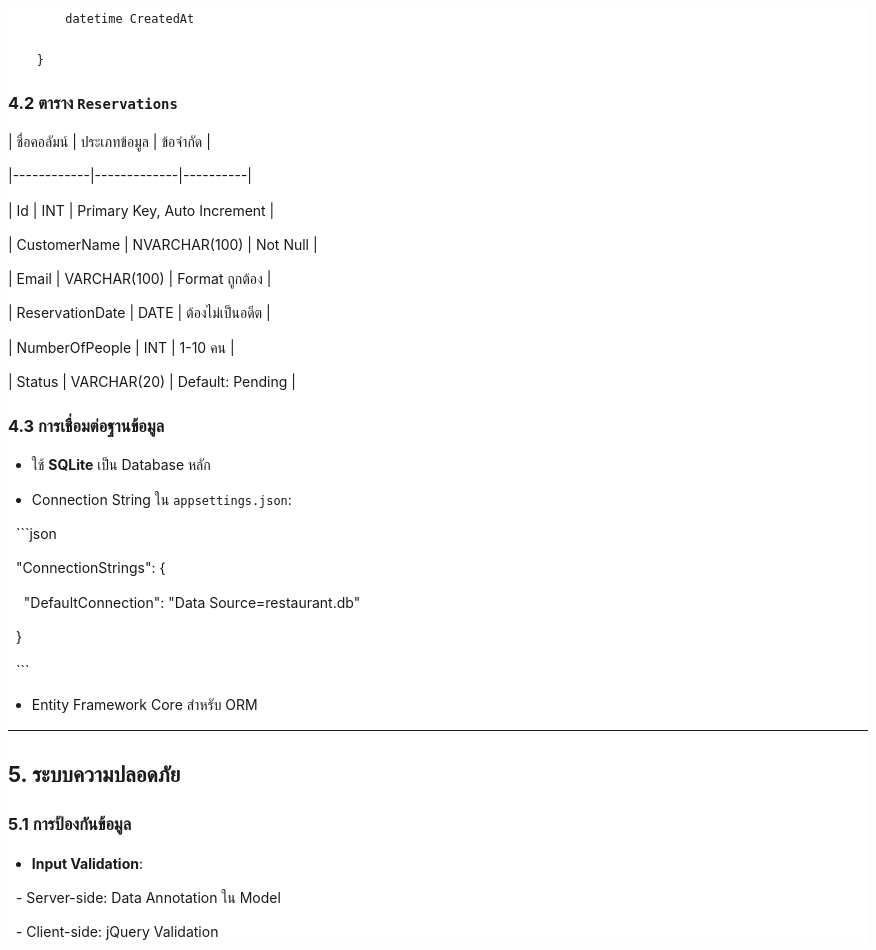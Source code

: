 ```mermaid  
        datetime CreatedAt  

    }  

```

### 4.2 ตาราง `Reservations`  

| ชื่อคอลัมน์ | ประเภทข้อมูล | ข้อจำกัด |  

|------------|-------------|----------|  

| Id | INT | Primary Key, Auto Increment |  

| CustomerName | NVARCHAR(100) | Not Null |  

| Email | VARCHAR(100) | Format ถูกต้อง |  

| ReservationDate | DATE | ต้องไม่เป็นอดีต |  

| NumberOfPeople | INT | 1-10 คน |  

| Status | VARCHAR(20) | Default: Pending |

### 4.3 การเชื่อมต่อฐานข้อมูล  

- ใช้ **SQLite** เป็น Database หลัก  

- Connection String ใน `appsettings.json`:  

  ```json  

  "ConnectionStrings": {  

    "DefaultConnection": "Data Source=restaurant.db"  

  }  

  ```  

- Entity Framework Core สำหรับ ORM

---

## 5. ระบบความปลอดภัย

### 5.1 การป้องกันข้อมูล  

- **Input Validation**:  

  - Server-side: Data Annotation ใน Model  

  - Client-side: jQuery Validation  
